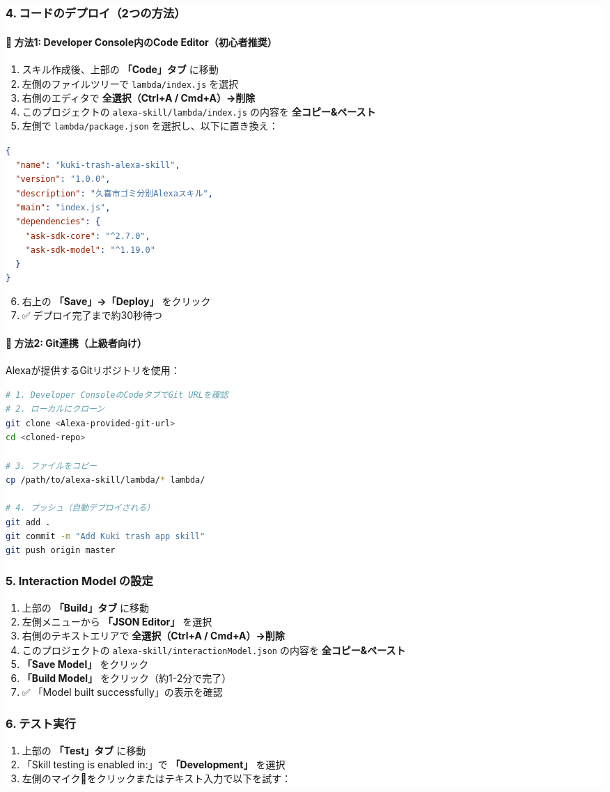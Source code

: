 ### 4. コードのデプロイ（2つの方法）

#### 🎯 方法1: Developer Console内のCode Editor（初心者推奨）
1. スキル作成後、上部の **「Code」タブ** に移動
2. 左側のファイルツリーで `lambda/index.js` を選択
3. 右側のエディタで **全選択（Ctrl+A / Cmd+A）→削除**
4. このプロジェクトの `alexa-skill/lambda/index.js` の内容を **全コピー&ペースト**
5. 左側で `lambda/package.json` を選択し、以下に置き換え：
```json
{
  "name": "kuki-trash-alexa-skill",
  "version": "1.0.0", 
  "description": "久喜市ゴミ分別Alexaスキル",
  "main": "index.js",
  "dependencies": {
    "ask-sdk-core": "^2.7.0",
    "ask-sdk-model": "^1.19.0"
  }
}
```
6. 右上の **「Save」→「Deploy」** をクリック
7. ✅ デプロイ完了まで約30秒待つ

#### 🚀 方法2: Git連携（上級者向け）
Alexaが提供するGitリポジトリを使用：
```bash
# 1. Developer ConsoleのCodeタブでGit URLを確認
# 2. ローカルにクローン
git clone <Alexa-provided-git-url>
cd <cloned-repo>

# 3. ファイルをコピー
cp /path/to/alexa-skill/lambda/* lambda/

# 4. プッシュ（自動デプロイされる）
git add .
git commit -m "Add Kuki trash app skill"
git push origin master
```

### 5. Interaction Model の設定
1. 上部の **「Build」タブ** に移動
2. 左側メニューから **「JSON Editor」** を選択
3. 右側のテキストエリアで **全選択（Ctrl+A / Cmd+A）→削除**
4. このプロジェクトの `alexa-skill/interactionModel.json` の内容を **全コピー&ペースト**
5. **「Save Model」** をクリック
6. **「Build Model」** をクリック（約1-2分で完了）
7. ✅ 「Model built successfully」の表示を確認

### 6. テスト実行
1. 上部の **「Test」タブ** に移動
2. 「Skill testing is enabled in:」で **「Development」** を選択
3. 左側のマイク🎤をクリックまたはテキスト入力で以下を試す：

